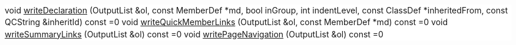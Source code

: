 <tr class="doxyMemberIndexItem">
<td class="doxyMemberIndexItemType" align="left" valign="top">void</td>
<td class="doxyMemberIndexItemName" align="left" valign="top"><a href="#acfcf16726b8d952b1c76d43adfbef197">writeDeclaration</a> (OutputList &amp;ol, const MemberDef *md, bool inGroup, int indentLevel, const ClassDef *inheritedFrom, const QCString &amp;inheritId) const =0</td>
</tr>
<tr class="doxyMemberIndexDescription">
<td class="doxyMemberIndexDescriptionLeft"></td>
<td class="doxyMemberIndexDescriptionRight">
</td>
</tr>
<tr class="doxyMemberIndexSeparator">
<td class="doxyMemberIndexSeparator" colspan="2"></td>
</tr>

<tr class="doxyMemberIndexItem">
<td class="doxyMemberIndexItemType" align="left" valign="top">void</td>
<td class="doxyMemberIndexItemName" align="left" valign="top"><a href="#a6f85844c1b5d67ca6110b3c48053bc77">writeQuickMemberLinks</a> (OutputList &amp;ol, const MemberDef *md) const =0</td>
</tr>
<tr class="doxyMemberIndexDescription">
<td class="doxyMemberIndexDescriptionLeft"></td>
<td class="doxyMemberIndexDescriptionRight">
</td>
</tr>
<tr class="doxyMemberIndexSeparator">
<td class="doxyMemberIndexSeparator" colspan="2"></td>
</tr>

<tr class="doxyMemberIndexItem">
<td class="doxyMemberIndexItemType" align="left" valign="top">void</td>
<td class="doxyMemberIndexItemName" align="left" valign="top"><a href="#a1e4c88be7cbea1cd3c46833f69843612">writeSummaryLinks</a> (OutputList &amp;ol) const =0</td>
</tr>
<tr class="doxyMemberIndexDescription">
<td class="doxyMemberIndexDescriptionLeft"></td>
<td class="doxyMemberIndexDescriptionRight">
</td>
</tr>
<tr class="doxyMemberIndexSeparator">
<td class="doxyMemberIndexSeparator" colspan="2"></td>
</tr>

<tr class="doxyMemberIndexItem">
<td class="doxyMemberIndexItemType" align="left" valign="top">void</td>
<td class="doxyMemberIndexItemName" align="left" valign="top"><a href="#a8188a9157bac12e715b2a94372a5b59d">writePageNavigation</a> (OutputList &amp;ol) const =0</td>
</tr>
<tr class="doxyMemberIndexDescription">
<td class="doxyMemberIndexDescriptionLeft"></td>
<td class="doxyMemberIndexDescriptionRight">
</td>
</tr>
<tr class="doxyMemberIndexSeparator">
<td class="doxyMemberIndexSeparator" colspan="2"></td>
</tr>
